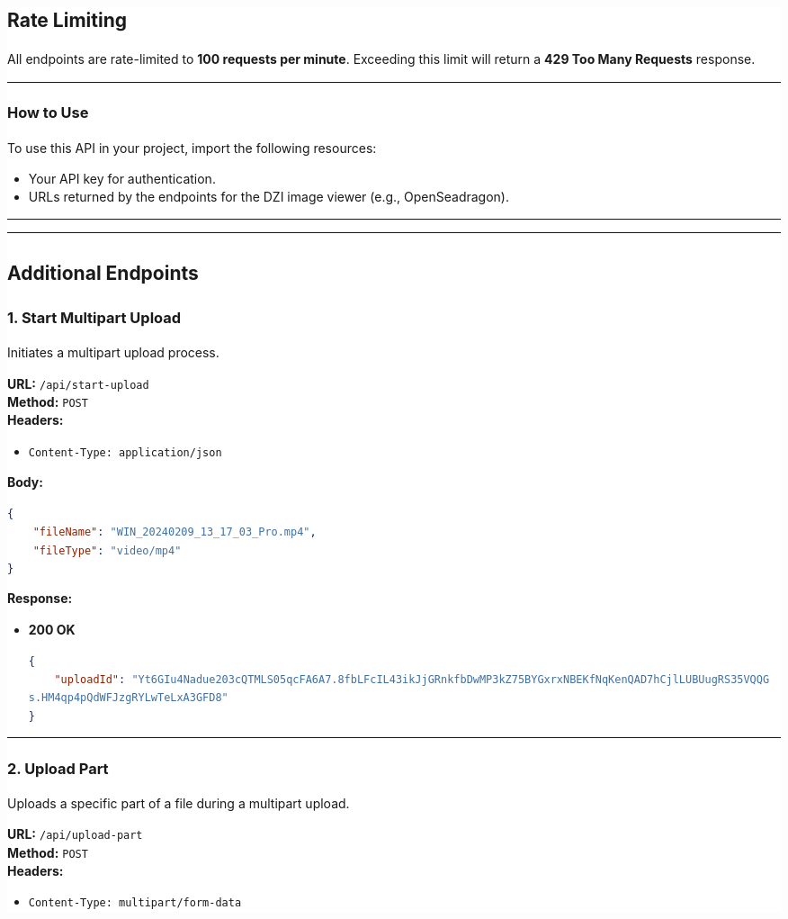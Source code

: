 
## **Rate Limiting**
All endpoints are rate-limited to **100 requests per minute**. Exceeding this limit will return a **429 Too Many Requests** response.

---

### **How to Use**

To use this API in your project, import the following resources:
- Your API key for authentication.
- URLs returned by the endpoints for the DZI image viewer (e.g., OpenSeadragon).

---

---

## **Additional Endpoints**

### **1. Start Multipart Upload**
Initiates a multipart upload process.

**URL:** `/api/start-upload`  
**Method:** `POST`  
**Headers:**
- `Content-Type: application/json`

**Body:**
```json
{
    "fileName": "WIN_20240209_13_17_03_Pro.mp4",
    "fileType": "video/mp4"
}
```

**Response:**
- **200 OK**
    ```json
    {
        "uploadId": "Yt6GIu4Nadue203cQTMLS05qcFA6A7.8fbLFcIL43ikJjGRnkfbDwMP3kZ75BYGxrxNBEKfNqKenQAD7hCjlLUBUugRS35VQQGs.HM4qp4pQdWFJzgRYLwTeLxA3GFD8"
    }
    ```

---

### **2. Upload Part**
Uploads a specific part of a file during a multipart upload.

**URL:** `/api/upload-part`  
**Method:** `POST`  
**Headers:**
- `Content-Type: multipart/form-data`
